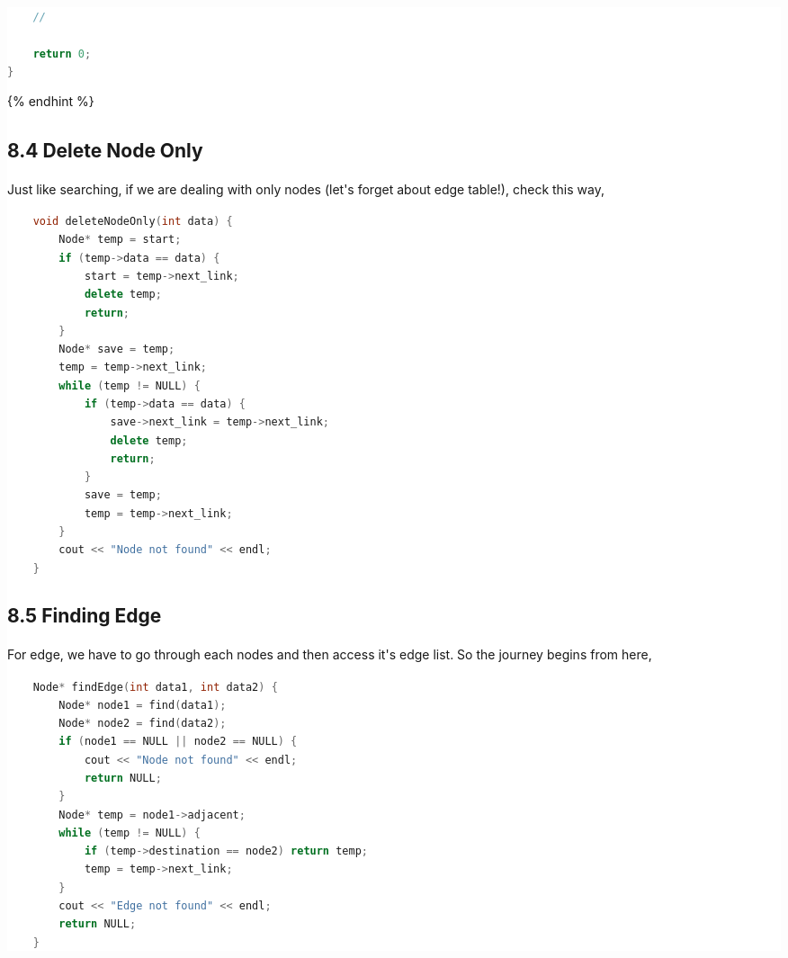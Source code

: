 ```cpp
    // 

    return 0;
}
```
{% endhint %}

## 8.4 Delete Node Only

Just like searching, if we are dealing with only nodes (let's forget about edge table!), check this way,

```cpp
    void deleteNodeOnly(int data) {
        Node* temp = start;
        if (temp->data == data) {
            start = temp->next_link;
            delete temp;
            return;
        }
        Node* save = temp;
        temp = temp->next_link;
        while (temp != NULL) {
            if (temp->data == data) {
                save->next_link = temp->next_link;
                delete temp;
                return;
            }
            save = temp;
            temp = temp->next_link;
        }
        cout << "Node not found" << endl;
    }
```

## 8.5 Finding Edge

For edge, we have to go through each nodes and then access it's edge list. So the journey begins from here,

```cpp
    Node* findEdge(int data1, int data2) {
        Node* node1 = find(data1);
        Node* node2 = find(data2);
        if (node1 == NULL || node2 == NULL) {
            cout << "Node not found" << endl;
            return NULL;
        }
        Node* temp = node1->adjacent;
        while (temp != NULL) {
            if (temp->destination == node2) return temp;
            temp = temp->next_link;
        }
        cout << "Edge not found" << endl;
        return NULL;
    }
```
